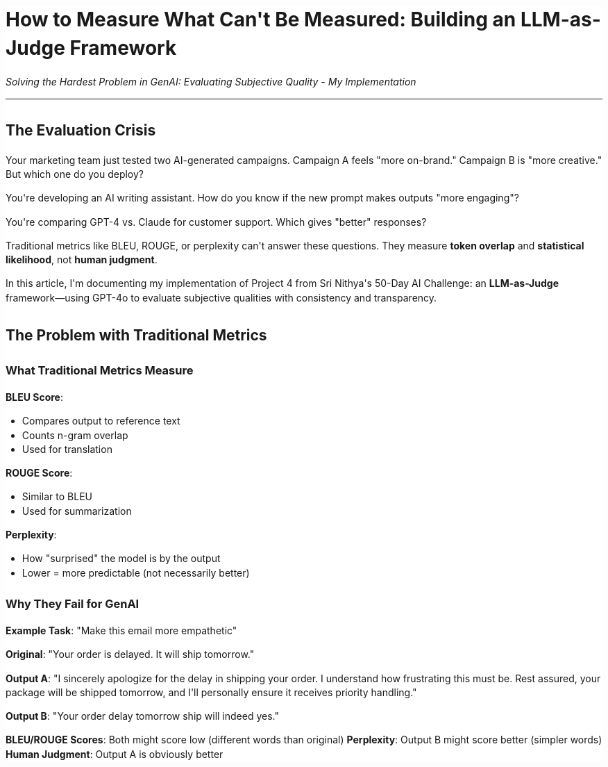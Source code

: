 # How to Measure What Can't Be Measured: Building an LLM-as-Judge Framework

*Solving the Hardest Problem in GenAI: Evaluating Subjective Quality - My Implementation*

---

## The Evaluation Crisis

Your marketing team just tested two AI-generated campaigns. Campaign A feels "more on-brand." Campaign B is "more creative." But which one do you deploy?

You're developing an AI writing assistant. How do you know if the new prompt makes outputs "more engaging"?

You're comparing GPT-4 vs. Claude for customer support. Which gives "better" responses?

Traditional metrics like BLEU, ROUGE, or perplexity can't answer these questions. They measure **token overlap** and **statistical likelihood**, not **human judgment**.

In this article, I'm documenting my implementation of Project 4 from Sri Nithya's 50-Day AI Challenge: an **LLM-as-Judge** framework—using GPT-4o to evaluate subjective qualities with consistency and transparency.

## The Problem with Traditional Metrics

### What Traditional Metrics Measure

**BLEU Score**:
- Compares output to reference text
- Counts n-gram overlap
- Used for translation

**ROUGE Score**:
- Similar to BLEU
- Used for summarization

**Perplexity**:
- How "surprised" the model is by the output
- Lower = more predictable (not necessarily better)

### Why They Fail for GenAI

**Example Task**: "Make this email more empathetic"

**Original**: "Your order is delayed. It will ship tomorrow."

**Output A**: "I sincerely apologize for the delay in shipping your order. I understand how frustrating this must be. Rest assured, your package will be shipped tomorrow, and I'll personally ensure it receives priority handling."

**Output B**: "Your order delay tomorrow ship will indeed yes."

**BLEU/ROUGE Scores**: Both might score low (different words than original)
**Perplexity**: Output B might score better (simpler words)
**Human Judgment**: Output A is obviously better
